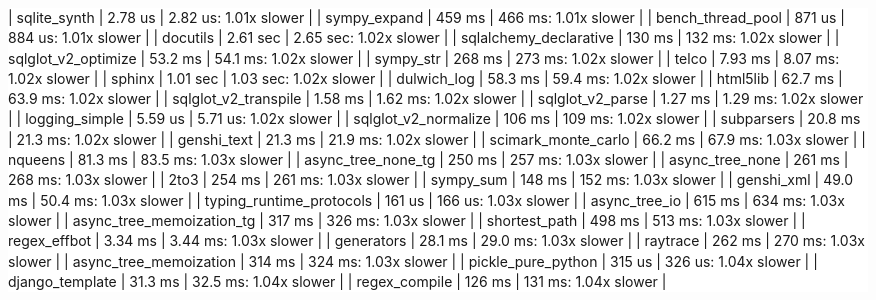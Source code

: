 | sqlite_synth               | 2.78 us                                                                | 2.82 us: 1.01x slower                                         |
| sympy_expand               | 459 ms                                                                 | 466 ms: 1.01x slower                                          |
| bench_thread_pool          | 871 us                                                                 | 884 us: 1.01x slower                                          |
| docutils                   | 2.61 sec                                                               | 2.65 sec: 1.02x slower                                        |
| sqlalchemy_declarative     | 130 ms                                                                 | 132 ms: 1.02x slower                                          |
| sqlglot_v2_optimize        | 53.2 ms                                                                | 54.1 ms: 1.02x slower                                         |
| sympy_str                  | 268 ms                                                                 | 273 ms: 1.02x slower                                          |
| telco                      | 7.93 ms                                                                | 8.07 ms: 1.02x slower                                         |
| sphinx                     | 1.01 sec                                                               | 1.03 sec: 1.02x slower                                        |
| dulwich_log                | 58.3 ms                                                                | 59.4 ms: 1.02x slower                                         |
| html5lib                   | 62.7 ms                                                                | 63.9 ms: 1.02x slower                                         |
| sqlglot_v2_transpile       | 1.58 ms                                                                | 1.62 ms: 1.02x slower                                         |
| sqlglot_v2_parse           | 1.27 ms                                                                | 1.29 ms: 1.02x slower                                         |
| logging_simple             | 5.59 us                                                                | 5.71 us: 1.02x slower                                         |
| sqlglot_v2_normalize       | 106 ms                                                                 | 109 ms: 1.02x slower                                          |
| subparsers                 | 20.8 ms                                                                | 21.3 ms: 1.02x slower                                         |
| genshi_text                | 21.3 ms                                                                | 21.9 ms: 1.02x slower                                         |
| scimark_monte_carlo        | 66.2 ms                                                                | 67.9 ms: 1.03x slower                                         |
| nqueens                    | 81.3 ms                                                                | 83.5 ms: 1.03x slower                                         |
| async_tree_none_tg         | 250 ms                                                                 | 257 ms: 1.03x slower                                          |
| async_tree_none            | 261 ms                                                                 | 268 ms: 1.03x slower                                          |
| 2to3                       | 254 ms                                                                 | 261 ms: 1.03x slower                                          |
| sympy_sum                  | 148 ms                                                                 | 152 ms: 1.03x slower                                          |
| genshi_xml                 | 49.0 ms                                                                | 50.4 ms: 1.03x slower                                         |
| typing_runtime_protocols   | 161 us                                                                 | 166 us: 1.03x slower                                          |
| async_tree_io              | 615 ms                                                                 | 634 ms: 1.03x slower                                          |
| async_tree_memoization_tg  | 317 ms                                                                 | 326 ms: 1.03x slower                                          |
| shortest_path              | 498 ms                                                                 | 513 ms: 1.03x slower                                          |
| regex_effbot               | 3.34 ms                                                                | 3.44 ms: 1.03x slower                                         |
| generators                 | 28.1 ms                                                                | 29.0 ms: 1.03x slower                                         |
| raytrace                   | 262 ms                                                                 | 270 ms: 1.03x slower                                          |
| async_tree_memoization     | 314 ms                                                                 | 324 ms: 1.03x slower                                          |
| pickle_pure_python         | 315 us                                                                 | 326 us: 1.04x slower                                          |
| django_template            | 31.3 ms                                                                | 32.5 ms: 1.04x slower                                         |
| regex_compile              | 126 ms                                                                 | 131 ms: 1.04x slower                                          |
